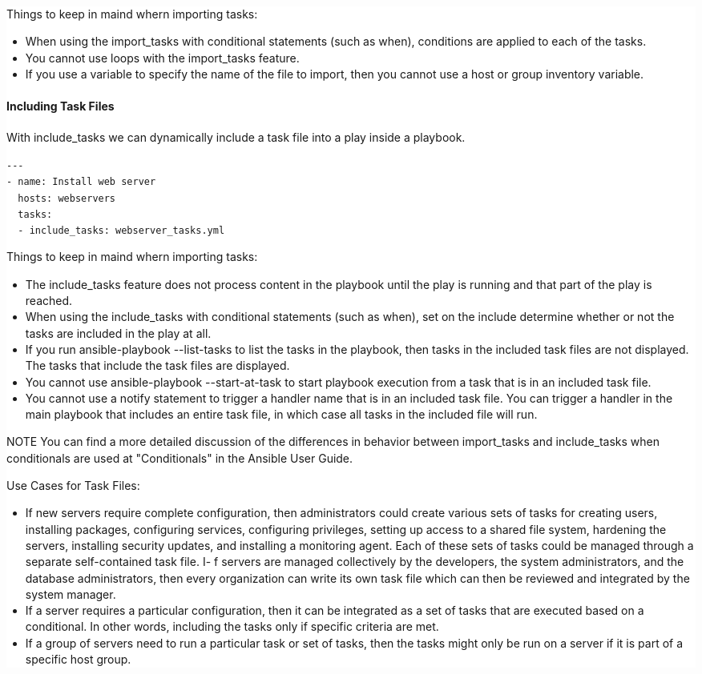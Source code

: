 Things to keep in maind whern importing tasks:

- When using the import_tasks with conditional statements (such as when), conditions are applied to each of the tasks.
- You cannot use loops with the import_tasks feature.
- If you use a variable to specify the name of the file to import, then you cannot use a host or group inventory variable.

#### Including Task Files

With include_tasks we can dynamically include a task file into a play inside a playbook.

```ymal
---
- name: Install web server
  hosts: webservers
  tasks:
  - include_tasks: webserver_tasks.yml
```

Things to keep in maind whern importing tasks:

- The include_tasks feature does not process content in the playbook until the play is running and that part of the play is reached.
- When using the include_tasks with conditional statements (such as when), set on the include determine whether or not the tasks are included in the play at all.
- If you run ansible-playbook --list-tasks to list the tasks in the playbook, then tasks in the included task files are not displayed. The tasks that include the task files are displayed.
- You cannot use ansible-playbook --start-at-task to start playbook execution from a task that is in an included task file.
- You cannot use a notify statement to trigger a handler name that is in an included task file. You can trigger a handler in the main playbook that includes an entire task file, in which case all tasks in the included file will run.

NOTE
You can find a more detailed discussion of the differences in behavior between import_tasks and include_tasks when conditionals are used at "Conditionals" in the Ansible User Guide.

Use Cases for Task Files:

- If new servers require complete configuration, then administrators could create various sets of tasks for creating users, installing packages, configuring services, configuring privileges, setting up access to a shared file system, hardening the servers, installing security updates, and installing a monitoring agent. Each of these sets of tasks could be managed through a separate self-contained task file.
I- f servers are managed collectively by the developers, the system administrators, and the database administrators, then every organization can write its own task file which can then be reviewed and integrated by the system manager.
- If a server requires a particular configuration, then it can be integrated as a set of tasks that are executed based on a conditional. In other words, including the tasks only if specific criteria are met.
- If a group of servers need to run a particular task or set of tasks, then the tasks might only be run on a server if it is part of a specific host group.
